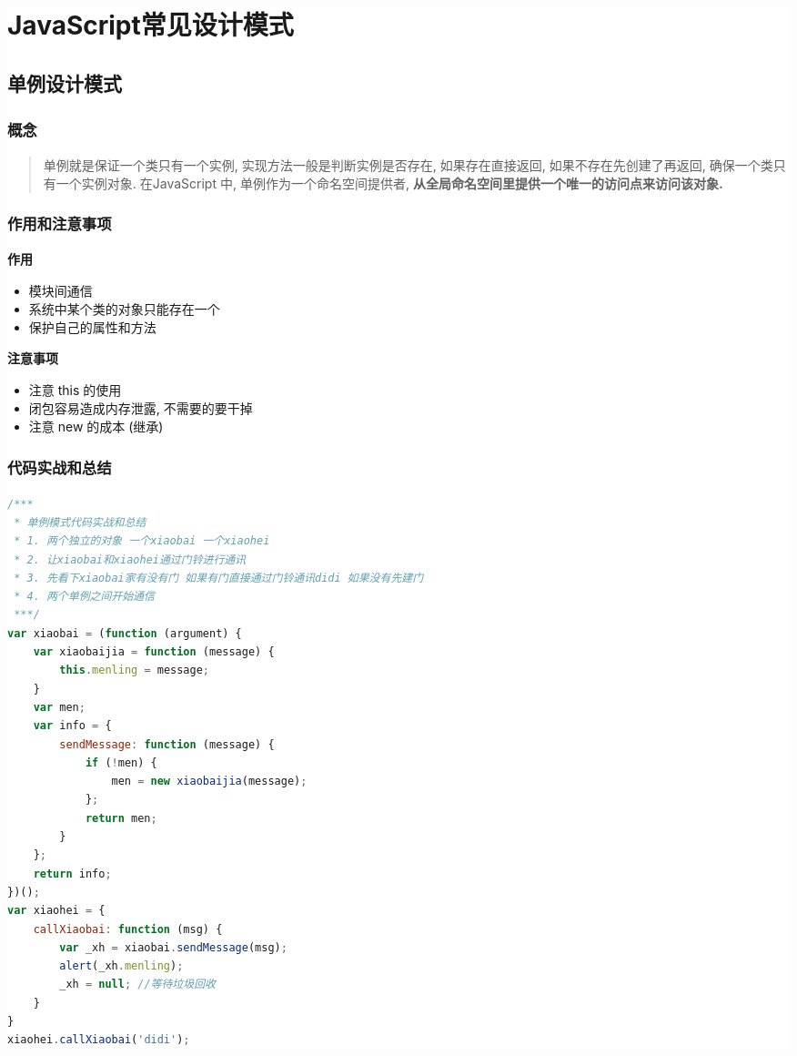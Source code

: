 #	 JavaScript常见设计模式



##	单例设计模式

###	 概念

> 单例就是保证一个类只有一个实例, 实现方法一般是判断实例是否存在, 如果存在直接返回, 如果不存在先创建了再返回, 确保一个类只有一个实例对象. 在JavaScript 中, 单例作为一个命名空间提供者, **从全局命名空间里提供一个唯一的访问点来访问该对象.**

### 作用和注意事项

**作用**

- 模块间通信
- 系统中某个类的对象只能存在一个
- 保护自己的属性和方法

**注意事项**

- 注意 this 的使用
- 闭包容易造成内存泄露, 不需要的要干掉
- 注意 new 的成本 (继承)

### 代码实战和总结

```javascript
/***
 * 单例模式代码实战和总结
 * 1. 两个独立的对象 一个xiaobai 一个xiaohei
 * 2. 让xiaobai和xiaohei通过门铃进行通讯
 * 3. 先看下xiaobai家有没有门 如果有门直接通过门铃通讯didi 如果没有先建门
 * 4. 两个单例之间开始通信
 ***/
var xiaobai = (function (argument) {
    var xiaobaijia = function (message) {
        this.menling = message;
    }
    var men;
    var info = {
        sendMessage: function (message) {
            if (!men) {
                men = new xiaobaijia(message);
            };
            return men;
        }
    };
    return info;
})();
var xiaohei = {
    callXiaobai: function (msg) {
        var _xh = xiaobai.sendMessage(msg);
        alert(_xh.menling);
        _xh = null; //等待垃圾回收
    }
}
xiaohei.callXiaobai('didi');
```
